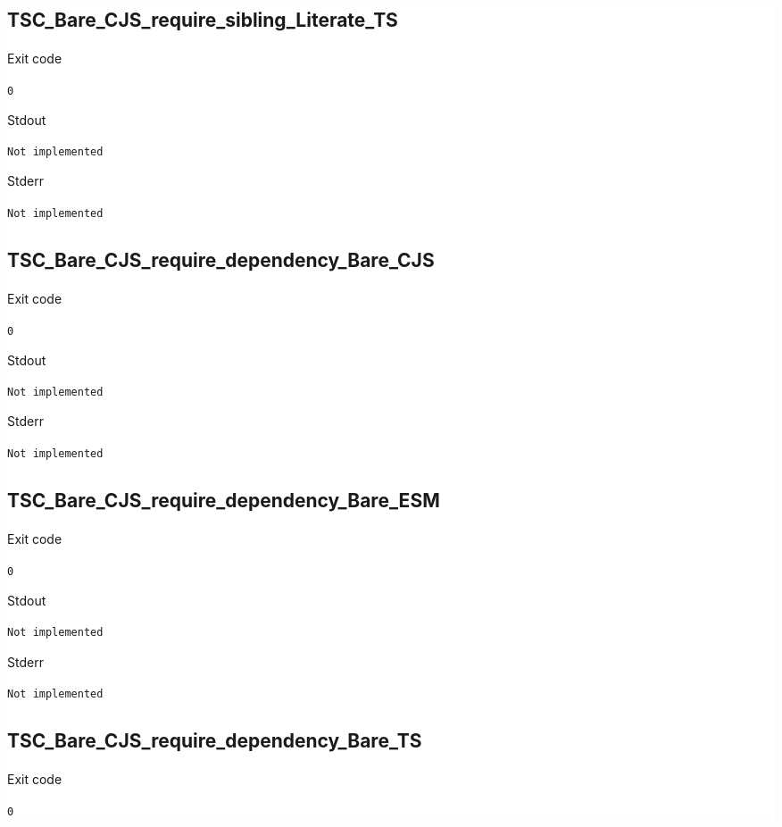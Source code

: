 ```

```

## TSC_Bare_CJS_require_sibling_Literate_TS
Exit code
```
0
```

Stdout
```
Not implemented
```

Stderr
```
Not implemented
```

## TSC_Bare_CJS_require_dependency_Bare_CJS
Exit code
```
0
```

Stdout
```
Not implemented
```

Stderr
```
Not implemented
```

## TSC_Bare_CJS_require_dependency_Bare_ESM
Exit code
```
0
```

Stdout
```
Not implemented
```

Stderr
```
Not implemented
```

## TSC_Bare_CJS_require_dependency_Bare_TS
Exit code
```
0
```
